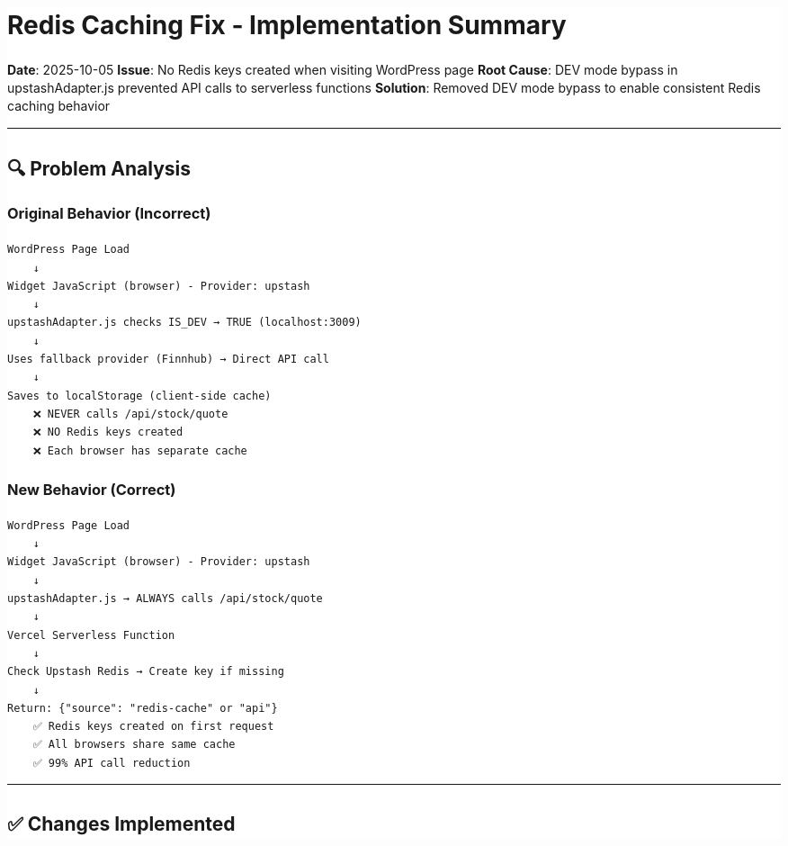 # Redis Caching Fix - Implementation Summary

**Date**: 2025-10-05
**Issue**: No Redis keys created when visiting WordPress page
**Root Cause**: DEV mode bypass in upstashAdapter.js prevented API calls to serverless functions
**Solution**: Removed DEV mode bypass to enable consistent Redis caching behavior

---

## 🔍 Problem Analysis

### Original Behavior (Incorrect)

```
WordPress Page Load
    ↓
Widget JavaScript (browser) - Provider: upstash
    ↓
upstashAdapter.js checks IS_DEV → TRUE (localhost:3009)
    ↓
Uses fallback provider (Finnhub) → Direct API call
    ↓
Saves to localStorage (client-side cache)
    ❌ NEVER calls /api/stock/quote
    ❌ NO Redis keys created
    ❌ Each browser has separate cache
```

### New Behavior (Correct)

```
WordPress Page Load
    ↓
Widget JavaScript (browser) - Provider: upstash
    ↓
upstashAdapter.js → ALWAYS calls /api/stock/quote
    ↓
Vercel Serverless Function
    ↓
Check Upstash Redis → Create key if missing
    ↓
Return: {"source": "redis-cache" or "api"}
    ✅ Redis keys created on first request
    ✅ All browsers share same cache
    ✅ 99% API call reduction
```

---

## ✅ Changes Implemented
